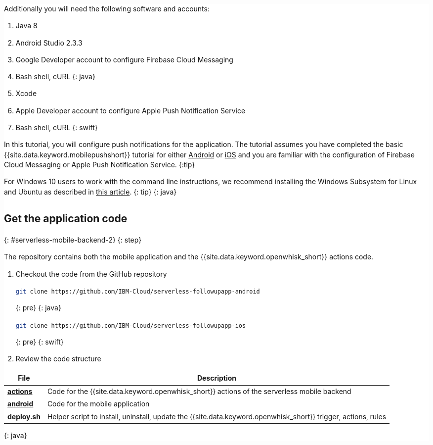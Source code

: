 Additionally you will need the following software and accounts:

   1. Java 8
   2. Android Studio 2.3.3
   3. Google Developer account to configure Firebase Cloud Messaging
   4. Bash shell, cURL
   {: java}


   1. Xcode
   2. Apple Developer account to configure Apple Push Notification Service
   3. Bash shell, cURL
   {: swift}

In this tutorial, you will configure push notifications for the application. The tutorial assumes you have completed the basic {{site.data.keyword.mobilepushshort}} tutorial for either [Android](https://{DomainName}/docs/solution-tutorials?topic=solution-tutorials-android-mobile-push-analytics#android-mobile-push-analytics) or [iOS](https://{DomainName}/docs/solution-tutorials?topic=solution-tutorials-ios-mobile-push-analytics#ios-mobile-push-analytics) and you are familiar with the configuration of Firebase Cloud Messaging or Apple Push Notification Service.
{:tip}

For Windows 10 users to work with the command line instructions, we recommend installing the Windows Subsystem for Linux and Ubuntu as described in [this article](https://msdn.microsoft.com/en-us/commandline/wsl/install-win10).
{: tip}
{: java}

## Get the application code
{: #serverless-mobile-backend-2}
{: step}

The repository contains both the mobile application and the {{site.data.keyword.openwhisk_short}} actions code.

1. Checkout the code from the GitHub repository

   ```sh
   git clone https://github.com/IBM-Cloud/serverless-followupapp-android
   ```
   {: pre}
   {: java}

   ```sh
   git clone https://github.com/IBM-Cloud/serverless-followupapp-ios
   ```
   {: pre}
   {: swift}

2. Review the code structure

| File                                     | Description                              |
| ---------------------------------------- | ---------------------------------------- |
| [**actions**](https://github.com/IBM-Cloud/serverless-followupapp-android/tree/master/actions) | Code for the {{site.data.keyword.openwhisk_short}} actions of the serverless mobile backend |
| [**android**](https://github.com/IBM-Cloud/serverless-followupapp-android/tree/master/android) | Code for the mobile application          |
| [**deploy.sh**](https://github.com/IBM-Cloud/serverless-followupapp-android/tree/master/deploy.sh) | Helper script to install, uninstall, update the {{site.data.keyword.openwhisk_short}} trigger, actions, rules |
{: java}
